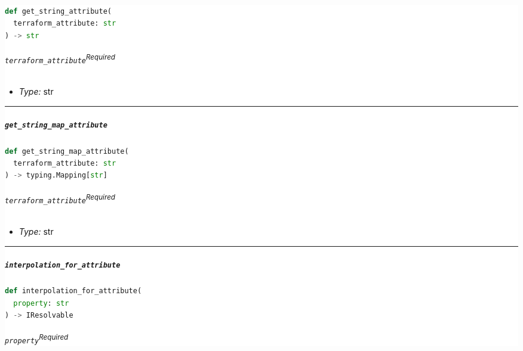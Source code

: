 ```python
def get_string_attribute(
  terraform_attribute: str
) -> str
```

###### `terraform_attribute`<sup>Required</sup> <a name="terraform_attribute" id="rhizo-co-terraform-provider-oci.dataOciComputeinstanceagentInstanceAgentPlugins.DataOciComputeinstanceagentInstanceAgentPluginsFilterOutputReference.getStringAttribute.parameter.terraformAttribute"></a>

- *Type:* str

---

##### `get_string_map_attribute` <a name="get_string_map_attribute" id="rhizo-co-terraform-provider-oci.dataOciComputeinstanceagentInstanceAgentPlugins.DataOciComputeinstanceagentInstanceAgentPluginsFilterOutputReference.getStringMapAttribute"></a>

```python
def get_string_map_attribute(
  terraform_attribute: str
) -> typing.Mapping[str]
```

###### `terraform_attribute`<sup>Required</sup> <a name="terraform_attribute" id="rhizo-co-terraform-provider-oci.dataOciComputeinstanceagentInstanceAgentPlugins.DataOciComputeinstanceagentInstanceAgentPluginsFilterOutputReference.getStringMapAttribute.parameter.terraformAttribute"></a>

- *Type:* str

---

##### `interpolation_for_attribute` <a name="interpolation_for_attribute" id="rhizo-co-terraform-provider-oci.dataOciComputeinstanceagentInstanceAgentPlugins.DataOciComputeinstanceagentInstanceAgentPluginsFilterOutputReference.interpolationForAttribute"></a>

```python
def interpolation_for_attribute(
  property: str
) -> IResolvable
```

###### `property`<sup>Required</sup> <a name="property" id="rhizo-co-terraform-provider-oci.dataOciComputeinstanceagentInstanceAgentPlugins.DataOciComputeinstanceagentInstanceAgentPluginsFilterOutputReference.interpolationForAttribute.parameter.property"></a>
